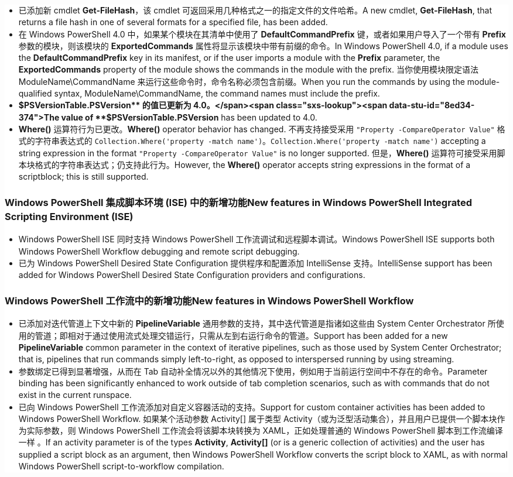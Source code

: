 - <span data-ttu-id="8ed34-371">已添加新 cmdlet **Get-FileHash**，该 cmdlet 可返回采用几种格式之一的指定文件的文件哈希。</span><span class="sxs-lookup"><span data-stu-id="8ed34-371">A new cmdlet, **Get-FileHash**, that returns a file hash in one of several formats for a specified file, has been added.</span></span>
- <span data-ttu-id="8ed34-372">在 Windows PowerShell 4.0 中，如果某个模块在其清单中使用了 **DefaultCommandPrefix** 键，或者如果用户导入了一个带有 **Prefix** 参数的模块，则该模块的 **ExportedCommands** 属性将显示该模块中带有前缀的命令。</span><span class="sxs-lookup"><span data-stu-id="8ed34-372">In Windows PowerShell 4.0, if a module uses the **DefaultCommandPrefix** key in its manifest, or if the user imports a module with the **Prefix** parameter, the **ExportedCommands** property of the module shows the commands in the module with the prefix.</span></span> <span data-ttu-id="8ed34-373">当你使用模块限定语法 ModuleName\\CommandName 来运行这些命令时，命令名称必须包含前缀。</span><span class="sxs-lookup"><span data-stu-id="8ed34-373">When you run the commands by using the module-qualified syntax, ModuleName\\CommandName, the command names must include the prefix.</span></span>
- <span data-ttu-id="8ed34-374">**$PSVersionTable.PSVersion** 的值已更新为 4.0。</span><span class="sxs-lookup"><span data-stu-id="8ed34-374">The value of **$PSVersionTable.PSVersion** has been updated to 4.0.</span></span>
- <span data-ttu-id="8ed34-375">**Where()** 运算符行为已更改。</span><span class="sxs-lookup"><span data-stu-id="8ed34-375">**Where()** operator behavior has changed.</span></span> <span data-ttu-id="8ed34-376">不再支持接受采用 `"Property -CompareOperator Value"` 格式的字符串表达式的 `Collection.Where('property -match name')`。</span><span class="sxs-lookup"><span data-stu-id="8ed34-376">`Collection.Where('property -match name')` accepting a string expression in the format `"Property -CompareOperator Value"` is no longer supported.</span></span> <span data-ttu-id="8ed34-377">但是，**Where()** 运算符可接受采用脚本块格式的字符串表达式；仍支持此行为。</span><span class="sxs-lookup"><span data-stu-id="8ed34-377">However, the **Where()** operator accepts string expressions in the format of a scriptblock; this is still supported.</span></span>

### <a name="new-features-in-windows-powershell-integrated-scripting-environment-ise"></a><span data-ttu-id="8ed34-378">Windows PowerShell 集成脚本环境 (ISE) 中的新增功能</span><span class="sxs-lookup"><span data-stu-id="8ed34-378">New features in Windows PowerShell Integrated Scripting Environment (ISE)</span></span>

- <span data-ttu-id="8ed34-379">Windows PowerShell ISE 同时支持 Windows PowerShell 工作流调试和远程脚本调试。</span><span class="sxs-lookup"><span data-stu-id="8ed34-379">Windows PowerShell ISE supports both Windows PowerShell Workflow debugging and remote script debugging.</span></span>
- <span data-ttu-id="8ed34-380">已为 Windows PowerShell Desired State Configuration 提供程序和配置添加 IntelliSense 支持。</span><span class="sxs-lookup"><span data-stu-id="8ed34-380">IntelliSense support has been added for Windows PowerShell Desired State Configuration providers and configurations.</span></span>

### <a name="new-features-in-windows-powershell-workflow"></a><span data-ttu-id="8ed34-381">Windows PowerShell 工作流中的新增功能</span><span class="sxs-lookup"><span data-stu-id="8ed34-381">New features in Windows PowerShell Workflow</span></span>

- <span data-ttu-id="8ed34-382">已添加对迭代管道上下文中新的 **PipelineVariable** 通用参数的支持，其中迭代管道是指诸如这些由 System Center Orchestrator 所使用的管道；即相对于通过使用流式处理交错运行，只需从左到右运行命令的管道。</span><span class="sxs-lookup"><span data-stu-id="8ed34-382">Support has been added for a new **PipelineVariable** common parameter in the context of iterative pipelines, such as those used by System Center Orchestrator; that is, pipelines that run commands simply left-to-right, as opposed to interspersed running by using streaming.</span></span>
- <span data-ttu-id="8ed34-383">参数绑定已得到显著增强，从而在 Tab 自动补全情况以外的其他情况下使用，例如用于当前运行空间中不存在的命令。</span><span class="sxs-lookup"><span data-stu-id="8ed34-383">Parameter binding has been significantly enhanced to work outside of tab completion scenarios, such as with commands that do not exist in the current runspace.</span></span>
- <span data-ttu-id="8ed34-384">已向 Windows PowerShell 工作流添加对自定义容器活动的支持。</span><span class="sxs-lookup"><span data-stu-id="8ed34-384">Support for custom container activities has been added to Windows PowerShell Workflow.</span></span> <span data-ttu-id="8ed34-385">如果某个活动参数 Activity\[] 属于类型 Activity（或为泛型活动集合），并且用户已提供一个脚本块作为实际参数，则 Windows PowerShell 工作流会将该脚本块转换为 XAML，正如处理普通的 Windows PowerShell 脚本到工作流编译一样   。</span><span class="sxs-lookup"><span data-stu-id="8ed34-385">If an activity parameter is of the types **Activity**, **Activity\[]** (or is a generic collection of activities) and the user has supplied a script block as an argument, then Windows PowerShell Workflow converts the script block to XAML, as with normal Windows PowerShell script-to-workflow compilation.</span></span>
